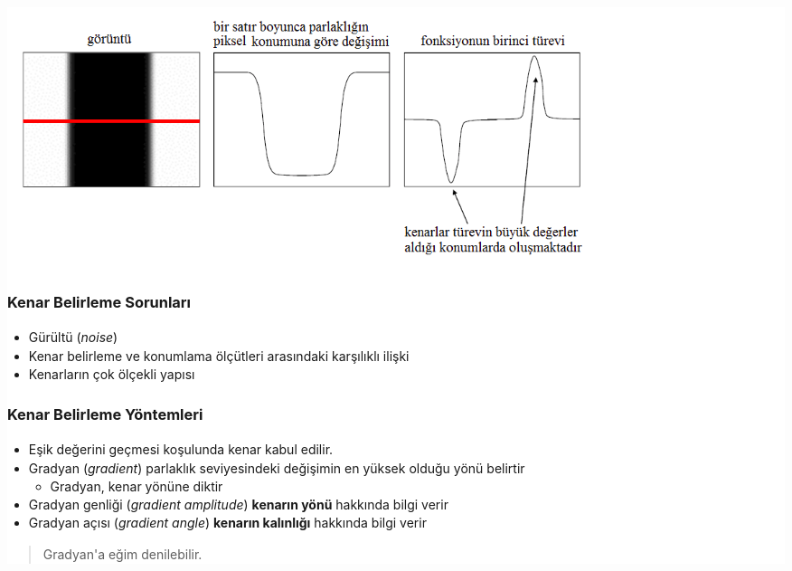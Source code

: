 ![edge_detection](../res/edge_detection.png)

### Kenar Belirleme Sorunları

- Gürültü (*noise*)
- Kenar belirleme ve konumlama ölçütleri arasındaki karşılıklı ilişki
- Kenarların çok ölçekli yapısı

### Kenar Belirleme Yöntemleri

- Eşik değerini geçmesi koşulunda kenar kabul edilir.
- Gradyan (*gradient*) parlaklık seviyesindeki değişimin en yüksek olduğu yönü belirtir
  - Gradyan, kenar yönüne diktir
- Gradyan genliği (*gradient amplitude*) **kenarın yönü** hakkında bilgi verir
- Gradyan açısı (*gradient angle*) **kenarın kalınlığı** hakkında bilgi verir

> Gradyan'a eğim denilebilir.
